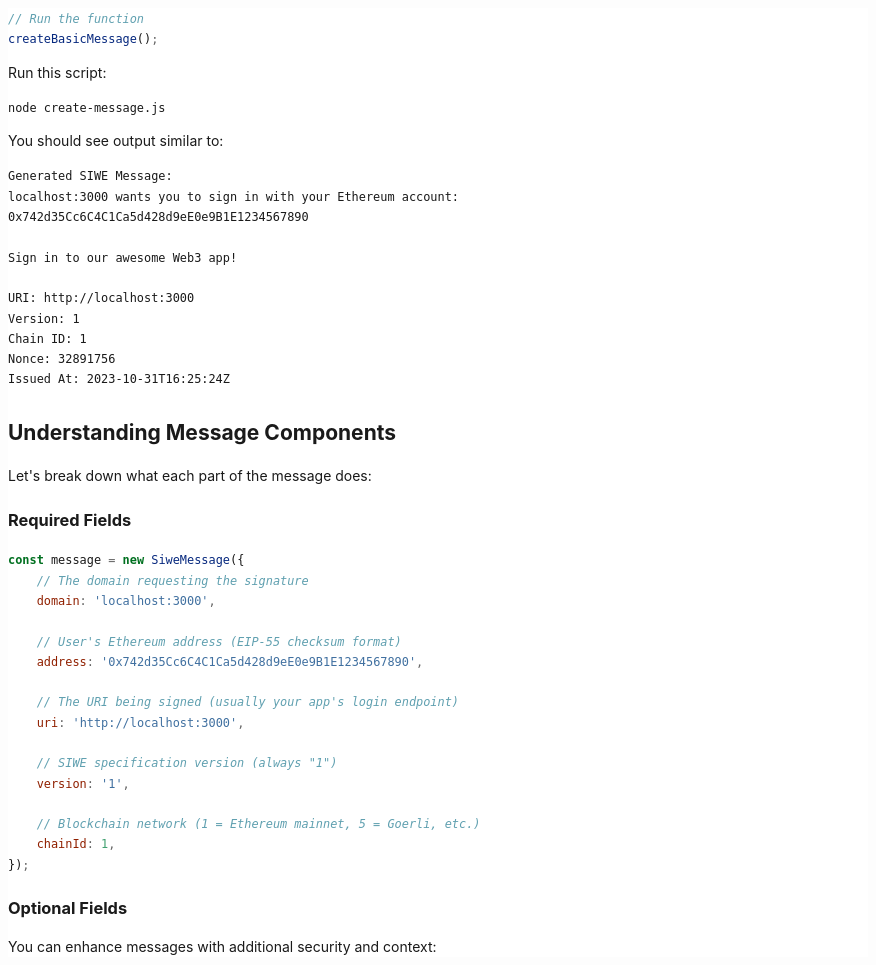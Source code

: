 ```javascript
// Run the function
createBasicMessage();
```

Run this script:

```bash
node create-message.js
```

You should see output similar to:

```
Generated SIWE Message:
localhost:3000 wants you to sign in with your Ethereum account:
0x742d35Cc6C4C1Ca5d428d9eE0e9B1E1234567890

Sign in to our awesome Web3 app!

URI: http://localhost:3000
Version: 1
Chain ID: 1
Nonce: 32891756
Issued At: 2023-10-31T16:25:24Z
```

## Understanding Message Components

Let's break down what each part of the message does:

### Required Fields

```javascript
const message = new SiweMessage({
    // The domain requesting the signature
    domain: 'localhost:3000',
    
    // User's Ethereum address (EIP-55 checksum format)
    address: '0x742d35Cc6C4C1Ca5d428d9eE0e9B1E1234567890',
    
    // The URI being signed (usually your app's login endpoint)
    uri: 'http://localhost:3000',
    
    // SIWE specification version (always "1")
    version: '1',
    
    // Blockchain network (1 = Ethereum mainnet, 5 = Goerli, etc.)
    chainId: 1,
});
```

### Optional Fields

You can enhance messages with additional security and context:
